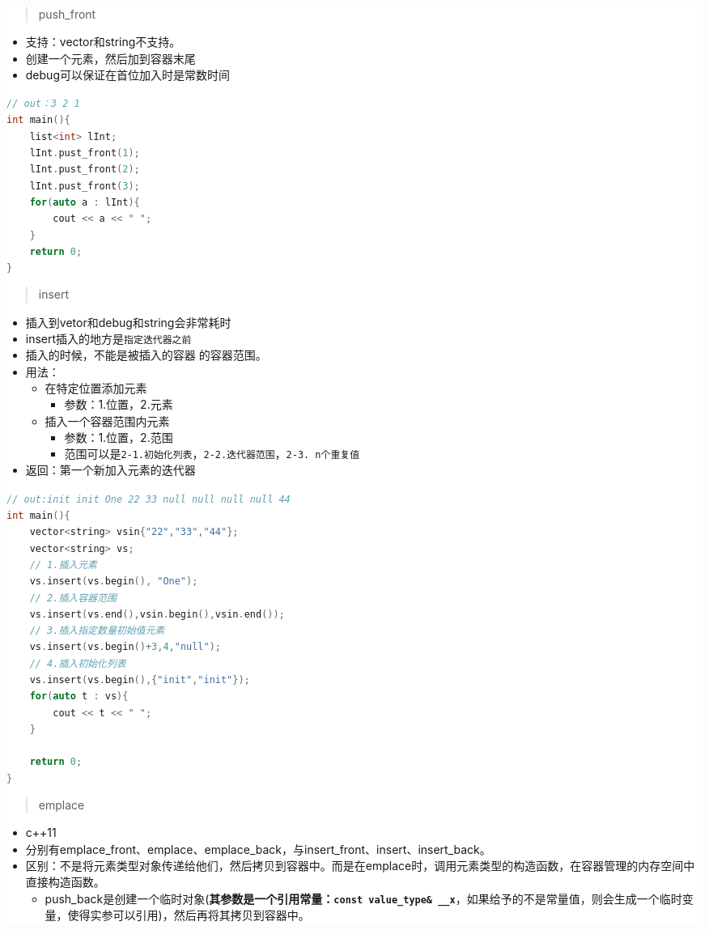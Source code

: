 > push_front
- 支持：vector和string不支持。
- 创建一个元素，然后加到容器末尾
- debug可以保证在首位加入时是常数时间


```cpp
// out：3 2 1
int main(){
    list<int> lInt;
    lInt.pust_front(1);
    lInt.pust_front(2);
    lInt.pust_front(3);
    for(auto a : lInt){
        cout << a << " ";
    }
    return 0;
}
```
> insert
- 插入到vetor和debug和string会非常耗时
- insert插入的地方是`指定迭代器之前`
- 插入的时候，不能是被插入的容器 的容器范围。
- 用法：
  - 在特定位置添加元素
    - 参数：1.位置，2.元素
  - 插入一个容器范围内元素
    - 参数：1.位置，2.范围
    - 范围可以是`2-1.初始化列表`，`2-2.迭代器范围`，`2-3. n个重复值`
- 返回：第一个新加入元素的迭代器

```cpp
// out:init init One 22 33 null null null null 44
int main(){
    vector<string> vsin{"22","33","44"};
    vector<string> vs;
    // 1.插入元素
    vs.insert(vs.begin(), "One");
    // 2.插入容器范围
    vs.insert(vs.end(),vsin.begin(),vsin.end());
    // 3.插入指定数量初始值元素
    vs.insert(vs.begin()+3,4,"null");
    // 4.插入初始化列表
    vs.insert(vs.begin(),{"init","init"});
    for(auto t : vs){
        cout << t << " ";
    }

    return 0;
}
```

> emplace
- c++11
- 分别有emplace_front、emplace、emplace_back，与insert_front、insert、insert_back。
- 区别：不是将元素类型对象传递给他们，然后拷贝到容器中。而是在emplace时，调用元素类型的构造函数，在容器管理的内存空间中直接构造函数。
  - push_back是创建一个临时对象(**其参数是一个引用常量：`const value_type& __x`**，如果给予的不是常量值，则会生成一个临时变量，使得实参可以引用)，然后再将其拷贝到容器中。
